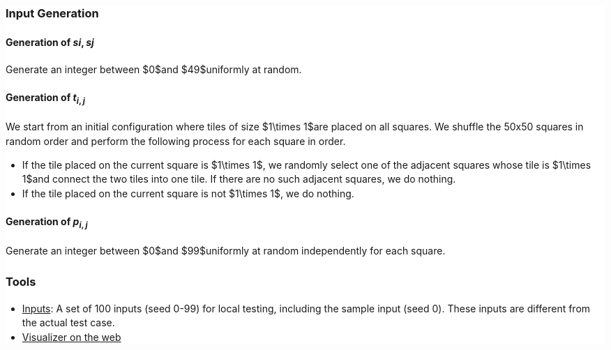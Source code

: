 ### **Input Generation**

#### **Generation of $si,sj$**

<p>
Generate an integer between $0$and $49$uniformly at random.
</p>

#### **Generation of $t_{i,j}$**

<p>
We start from an initial configuration where tiles of size $1\times 1$are placed on all squares.
We shuffle the 50x50 squares in random order and perform the following process for each square in order.
</p>

<ul>

<li>
If the tile placed on the current square is $1\times 1$, we randomly select one of the adjacent squares whose tile is $1\times 1$and connect the two tiles into one tile. If there are no such adjacent squares, we do nothing.
</li>

<li>
If the tile placed on the current square is not $1\times 1$, we do nothing.
</li>

</ul>

#### **Generation of $p_{i,j}$**

<p>
Generate an integer between $0$and $99$uniformly at random independently for each square.
</p>

</section>

</div>

<div>

<section>

### **Tools**

<ul>

<li>
<a href="https://img.atcoder.jp/ahc002/8c847d8177acc2dd417be4327252e39e.zip">Inputs</a>: A set of 100 inputs (seed 0-99) for local testing, including the sample input (seed 0). These inputs are different from the actual test case.
</li>

<li>
<a href="https://img.atcoder.jp/ahc002/e5b2b399792299b5b35543c219e89601.html">Visualizer on the web</a>
</li>
